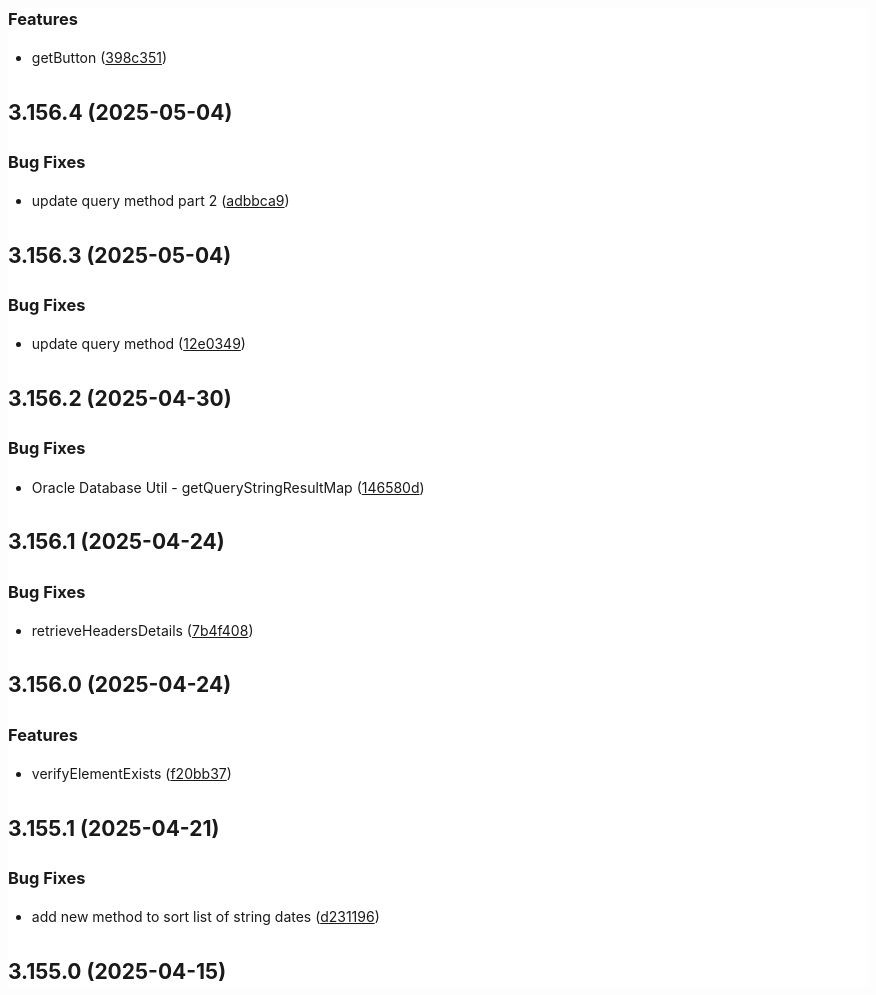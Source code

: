 ### Features

* getButton ([398c351](https://devops.corp.zim.com/bitbucket/scm/qaautl/common_utils/commit/398c351ecf62b3c99584a2f9b294a5a8a9bc62ad))

## 3.156.4 (2025-05-04)

### Bug Fixes

* update query method part 2 ([adbbca9](https://devops.corp.zim.com/bitbucket/scm/qaautl/common_utils/commit/adbbca9d6bcc799b7421f59236fba64067aa1acf))

## 3.156.3 (2025-05-04)

### Bug Fixes

* update query method ([12e0349](https://devops.corp.zim.com/bitbucket/scm/qaautl/common_utils/commit/12e034956ecd7fbe95113ab13f39a8b989e9ac2a))

## 3.156.2 (2025-04-30)

### Bug Fixes

* Oracle Database Util - getQueryStringResultMap ([146580d](https://devops.corp.zim.com/bitbucket/scm/qaautl/common_utils/commit/146580d42235543ed5e41a66084942b5c1d9b2cd))

## 3.156.1 (2025-04-24)

### Bug Fixes

* retrieveHeadersDetails ([7b4f408](https://devops.corp.zim.com/bitbucket/scm/qaautl/common_utils/commit/7b4f4083f15e2a526cb58beb8a304a4f466eba23))

## 3.156.0 (2025-04-24)

### Features

* verifyElementExists ([f20bb37](https://devops.corp.zim.com/bitbucket/scm/qaautl/common_utils/commit/f20bb3778c209b273f1b811d5ce3e1641f239e96))

## 3.155.1 (2025-04-21)

### Bug Fixes

* add new method to sort list of string dates ([d231196](https://devops.corp.zim.com/bitbucket/scm/qaautl/common_utils/commit/d2311962e34590c1f85c904824640cd358ffce8f))

## 3.155.0 (2025-04-15)
